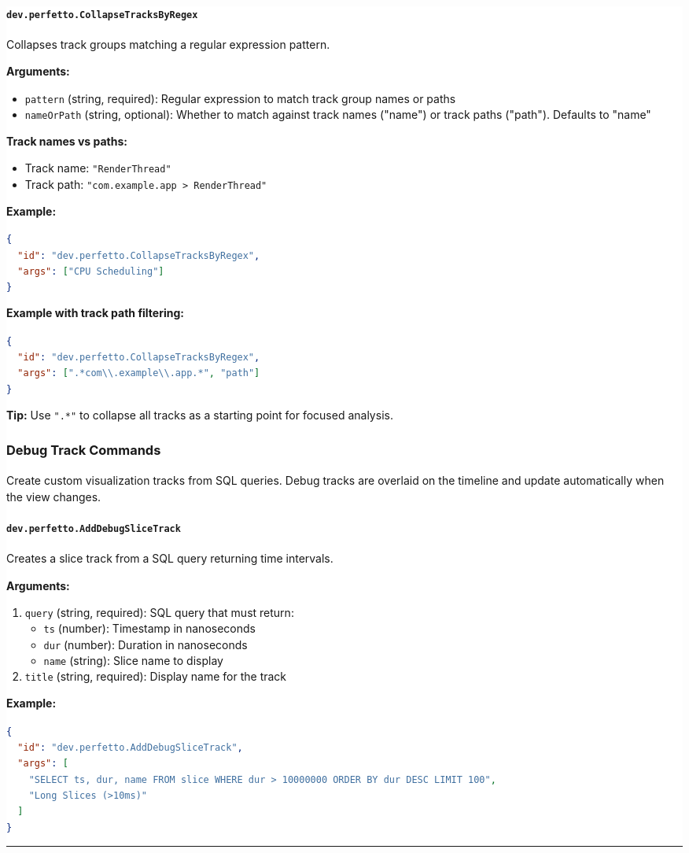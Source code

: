 
#### `dev.perfetto.CollapseTracksByRegex`

Collapses track groups matching a regular expression pattern.

**Arguments:**

- `pattern` (string, required): Regular expression to match track group names or
  paths
- `nameOrPath` (string, optional): Whether to match against track names ("name")
  or track paths ("path"). Defaults to "name"

**Track names vs paths:**

- Track name: `"RenderThread"`
- Track path: `"com.example.app > RenderThread"`

**Example:**

```json
{
  "id": "dev.perfetto.CollapseTracksByRegex",
  "args": ["CPU Scheduling"]
}
```

**Example with track path filtering:**

```json
{
  "id": "dev.perfetto.CollapseTracksByRegex",
  "args": [".*com\\.example\\.app.*", "path"]
}
```

**Tip:** Use `".*"` to collapse all tracks as a starting point for focused
analysis.

### Debug Track Commands

Create custom visualization tracks from SQL queries. Debug tracks are overlaid
on the timeline and update automatically when the view changes.

#### `dev.perfetto.AddDebugSliceTrack`

Creates a slice track from a SQL query returning time intervals.

**Arguments:**

1. `query` (string, required): SQL query that must return:
   - `ts` (number): Timestamp in nanoseconds
   - `dur` (number): Duration in nanoseconds
   - `name` (string): Slice name to display
2. `title` (string, required): Display name for the track

**Example:**

```json
{
  "id": "dev.perfetto.AddDebugSliceTrack",
  "args": [
    "SELECT ts, dur, name FROM slice WHERE dur > 10000000 ORDER BY dur DESC LIMIT 100",
    "Long Slices (>10ms)"
  ]
}
```

---